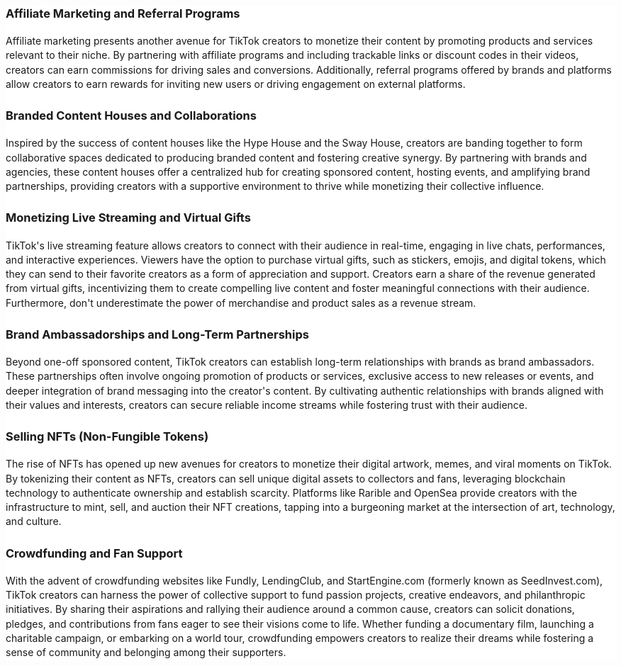 ### Affiliate Marketing and Referral Programs

Affiliate marketing presents another avenue for TikTok creators to monetize their content by promoting products and services relevant to their niche. By partnering with affiliate programs and including trackable links or discount codes in their videos, creators can earn commissions for driving sales and conversions. Additionally, referral programs offered by brands and platforms allow creators to earn rewards for inviting new users or driving engagement on external platforms.

### Branded Content Houses and Collaborations

Inspired by the success of content houses like the Hype House and the Sway House, creators are banding together to form collaborative spaces dedicated to producing branded content and fostering creative synergy. By partnering with brands and agencies, these content houses offer a centralized hub for creating sponsored content, hosting events, and amplifying brand partnerships, providing creators with a supportive environment to thrive while monetizing their collective influence.

### Monetizing Live Streaming and Virtual Gifts

TikTok's live streaming feature allows creators to connect with their audience in real-time, engaging in live chats, performances, and interactive experiences. Viewers have the option to purchase virtual gifts, such as stickers, emojis, and digital tokens, which they can send to their favorite creators as a form of appreciation and support. Creators earn a share of the revenue generated from virtual gifts, incentivizing them to create compelling live content and foster meaningful connections with their audience. Furthermore, don't underestimate the power of merchandise and product sales as a revenue stream.

### Brand Ambassadorships and Long-Term Partnerships

Beyond one-off sponsored content, TikTok creators can establish long-term relationships with brands as brand ambassadors. These partnerships often involve ongoing promotion of products or services, exclusive access to new releases or events, and deeper integration of brand messaging into the creator's content. By cultivating authentic relationships with brands aligned with their values and interests, creators can secure reliable income streams while fostering trust with their audience.

### Selling NFTs (Non-Fungible Tokens)

The rise of NFTs has opened up new avenues for creators to monetize their digital artwork, memes, and viral moments on TikTok. By tokenizing their content as NFTs, creators can sell unique digital assets to collectors and fans, leveraging blockchain technology to authenticate ownership and establish scarcity. Platforms like Rarible and OpenSea provide creators with the infrastructure to mint, sell, and auction their NFT creations, tapping into a burgeoning market at the intersection of art, technology, and culture.

### Crowdfunding and Fan Support

With the advent of crowdfunding websites like Fundly, LendingClub, and StartEngine.com (formerly known as SeedInvest.com), TikTok creators can harness the power of collective support to fund passion projects, creative endeavors, and philanthropic initiatives. By sharing their aspirations and rallying their audience around a common cause, creators can solicit donations, pledges, and contributions from fans eager to see their visions come to life. Whether funding a documentary film, launching a charitable campaign, or embarking on a world tour, crowdfunding empowers creators to realize their dreams while fostering a sense of community and belonging among their supporters.
